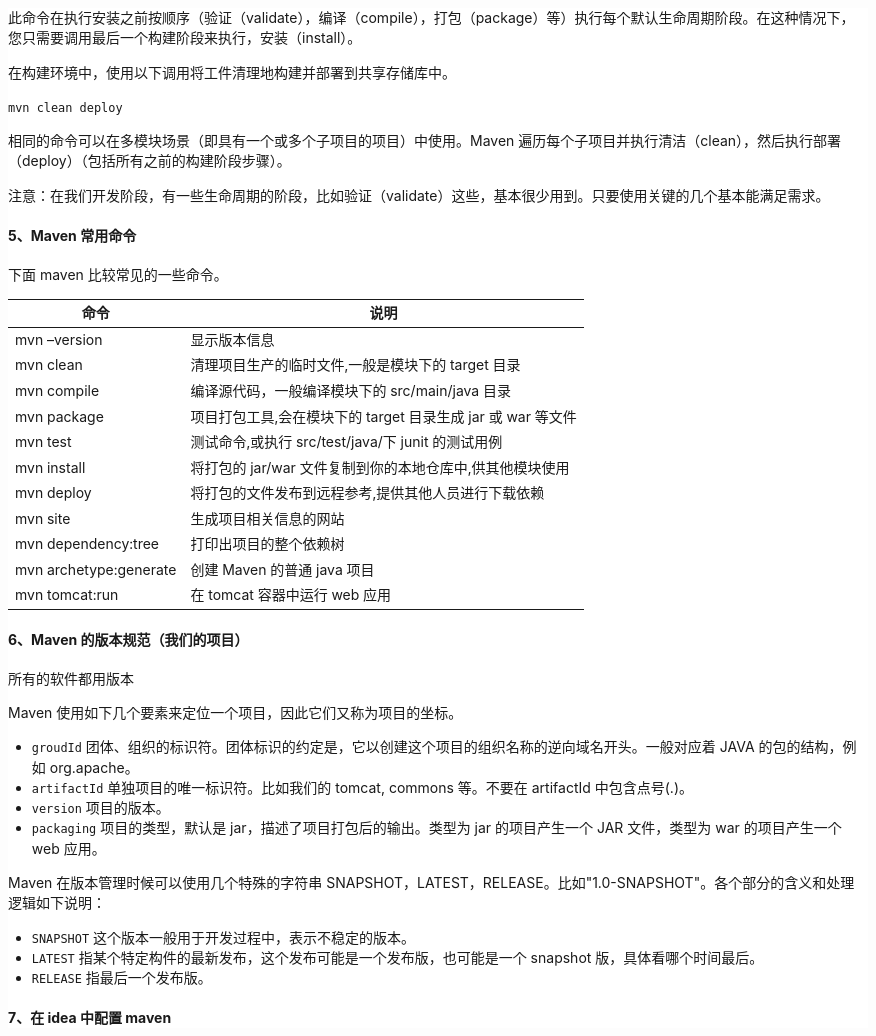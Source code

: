 此命令在执行安装之前按顺序（验证（validate），编译（compile），打包（package）等）执行每个默认生命周期阶段。在这种情况下，您只需要调用最后一个构建阶段来执行，安装（install）。

在构建环境中，使用以下调用将工件清理地构建并部署到共享存储库中。

```bash
mvn clean deploy
```

相同的命令可以在多模块场景（即具有一个或多个子项目的项目）中使用。Maven 遍历每个子项目并执行清洁（clean），然后执行部署（deploy）（包括所有之前的构建阶段步骤）。

注意：在我们开发阶段，有一些生命周期的阶段，比如验证（validate）这些，基本很少用到。只要使用关键的几个基本能满足需求。

#### 5、Maven 常用命令

下面 maven 比较常见的一些命令。

| 命令                   | 说明                                                        |
| ---------------------- | ----------------------------------------------------------- |
| mvn –version           | 显示版本信息                                                |
| mvn clean              | 清理项目生产的临时文件,一般是模块下的 target 目录           |
| mvn compile            | 编译源代码，一般编译模块下的 src/main/java 目录             |
| mvn package            | 项目打包工具,会在模块下的 target 目录生成 jar 或 war 等文件 |
| mvn test               | 测试命令,或执行 src/test/java/下 junit 的测试用例           |
| mvn install            | 将打包的 jar/war 文件复制到你的本地仓库中,供其他模块使用    |
| mvn deploy             | 将打包的文件发布到远程参考,提供其他人员进行下载依赖         |
| mvn site               | 生成项目相关信息的网站                                      |
| mvn dependency:tree    | 打印出项目的整个依赖树                                      |
| mvn archetype:generate | 创建 Maven 的普通 java 项目                                 |
| mvn tomcat:run         | 在 tomcat 容器中运行 web 应用                               |

#### 6、Maven 的版本规范（我们的项目）

所有的软件都用版本

Maven 使用如下几个要素来定位一个项目，因此它们又称为项目的坐标。

- `groudId` 团体、组织的标识符。团体标识的约定是，它以创建这个项目的组织名称的逆向域名开头。一般对应着 JAVA 的包的结构，例如 org\.apache。
- `artifactId` 单独项目的唯一标识符。比如我们的 tomcat, commons 等。不要在 artifactId 中包含点号(.)。
- `version` 项目的版本。
- `packaging` 项目的类型，默认是 jar，描述了项目打包后的输出。类型为 jar 的项目产生一个 JAR 文件，类型为 war 的项目产生一个 web 应用。

Maven 在版本管理时候可以使用几个特殊的字符串 SNAPSHOT，LATEST，RELEASE。比如"1.0-SNAPSHOT"。各个部分的含义和处理逻辑如下说明：

- `SNAPSHOT` 这个版本一般用于开发过程中，表示不稳定的版本。
- `LATEST` 指某个特定构件的最新发布，这个发布可能是一个发布版，也可能是一个 snapshot 版，具体看哪个时间最后。
- `RELEASE` 指最后一个发布版。

#### 7、在 idea 中配置 maven
